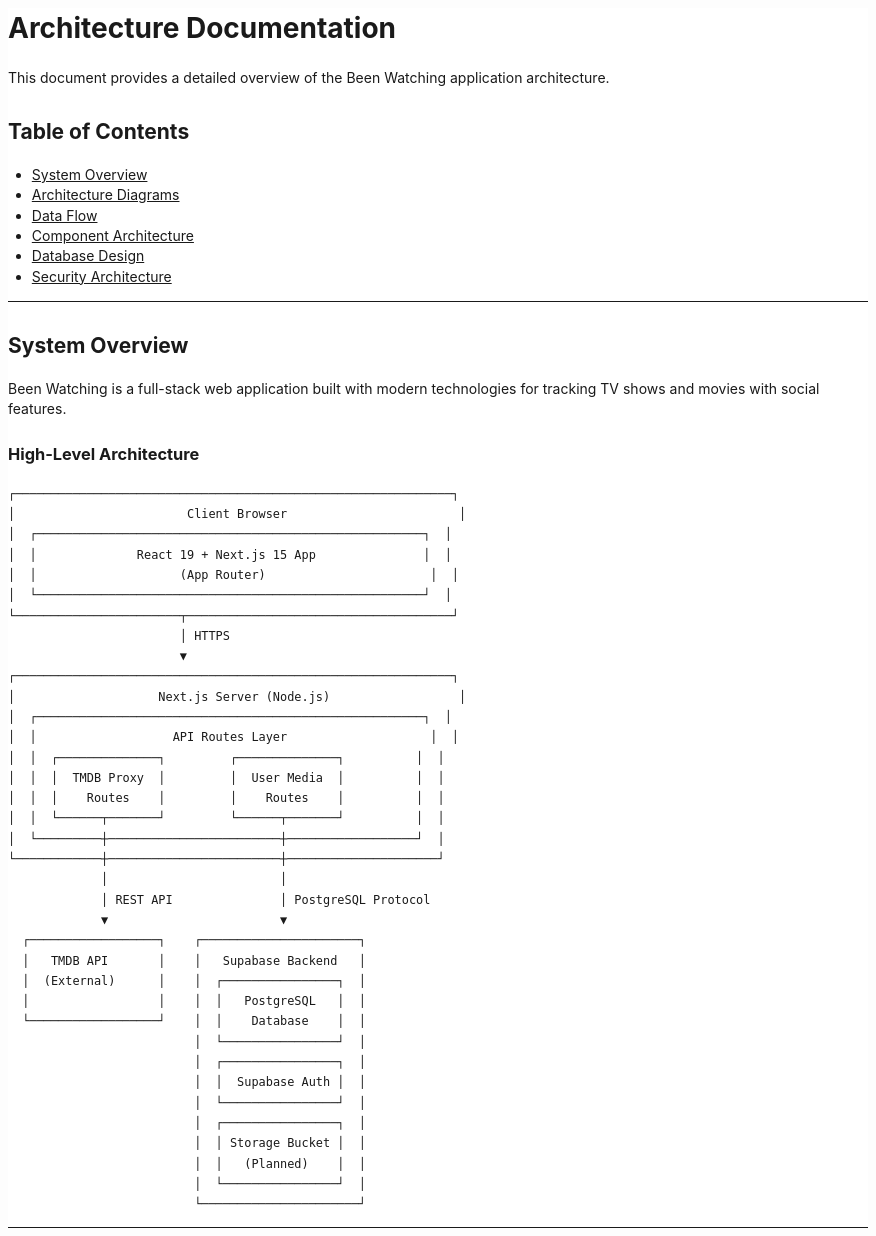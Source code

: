 # Architecture Documentation

This document provides a detailed overview of the Been Watching application architecture.

## Table of Contents
- [System Overview](#system-overview)
- [Architecture Diagrams](#architecture-diagrams)
- [Data Flow](#data-flow)
- [Component Architecture](#component-architecture)
- [Database Design](#database-design)
- [Security Architecture](#security-architecture)

---

## System Overview

Been Watching is a full-stack web application built with modern technologies for tracking TV shows and movies with social features.

### High-Level Architecture

```
┌─────────────────────────────────────────────────────────────┐
│                        Client Browser                        │
│  ┌──────────────────────────────────────────────────────┐  │
│  │              React 19 + Next.js 15 App               │  │
│  │                    (App Router)                       │  │
│  └──────────────────────────────────────────────────────┘  │
└───────────────────────┬─────────────────────────────────────┘
                        │ HTTPS
                        ▼
┌─────────────────────────────────────────────────────────────┐
│                    Next.js Server (Node.js)                  │
│  ┌──────────────────────────────────────────────────────┐  │
│  │                   API Routes Layer                    │  │
│  │  ┌──────────────┐         ┌──────────────┐          │  │
│  │  │  TMDB Proxy  │         │  User Media  │          │  │
│  │  │    Routes    │         │    Routes    │          │  │
│  │  └──────┬───────┘         └──────┬───────┘          │  │
│  └─────────┼────────────────────────┼──────────────────┘  │
└────────────┼────────────────────────┼─────────────────────┘
             │                        │
             │ REST API               │ PostgreSQL Protocol
             ▼                        ▼
  ┌──────────────────┐    ┌──────────────────────┐
  │   TMDB API       │    │   Supabase Backend   │
  │  (External)      │    │  ┌────────────────┐  │
  │                  │    │  │   PostgreSQL   │  │
  └──────────────────┘    │  │    Database    │  │
                          │  └────────────────┘  │
                          │  ┌────────────────┐  │
                          │  │  Supabase Auth │  │
                          │  └────────────────┘  │
                          │  ┌────────────────┐  │
                          │  │ Storage Bucket │  │
                          │  │   (Planned)    │  │
                          │  └────────────────┘  │
                          └──────────────────────┘
```

---